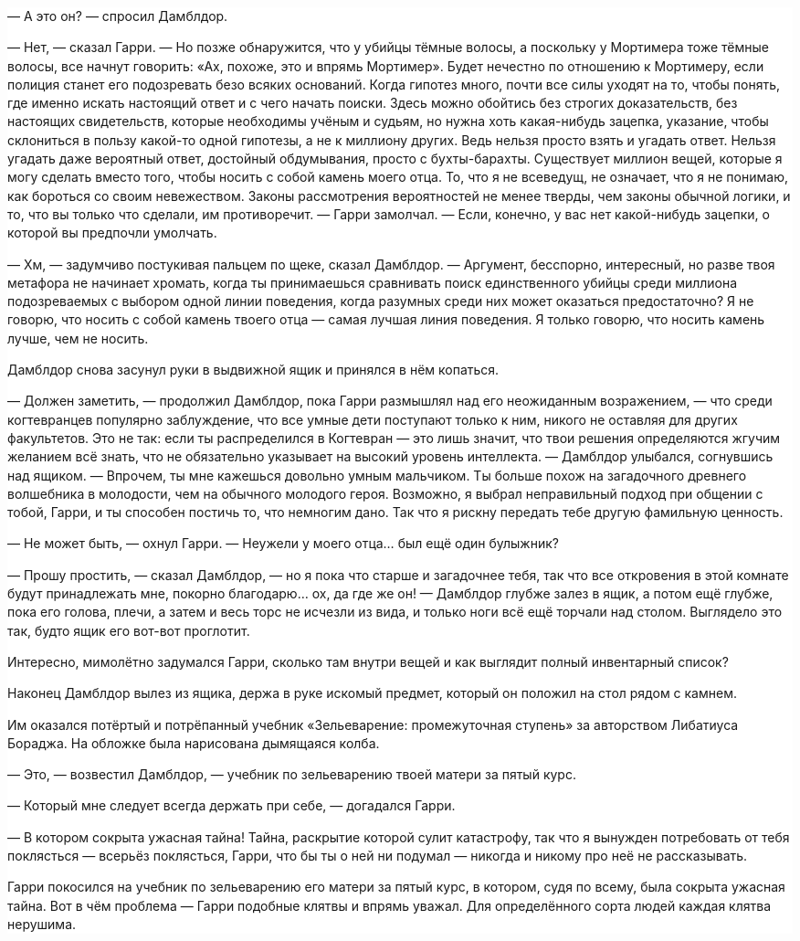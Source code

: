 — А это он? — спросил Дамблдор.

— Нет, — сказал Гарри. — Но позже обнаружится, что у убийцы тёмные волосы, а поскольку у Мортимера тоже тёмные волосы, все начнут говорить: «Ах, похоже, это и впрямь Мортимер». Будет нечестно по отношению к Мортимеру, если полиция станет его подозревать безо всяких оснований. Когда гипотез много, почти все силы уходят на то, чтобы понять, где именно искать настоящий ответ и с чего начать поиски. Здесь можно обойтись без строгих доказательств, без настоящих свидетельств, которые необходимы учёным и судьям, но нужна хоть какая-нибудь зацепка, указание, чтобы склониться в пользу какой-то одной гипотезы, а не к миллиону других. Ведь нельзя просто взять и угадать ответ. Нельзя угадать даже вероятный ответ, достойный обдумывания, просто с бухты-барахты. Существует миллион вещей, которые я могу сделать вместо того, чтобы носить с собой камень моего отца. То, что я не всеведущ, не означает, что я не понимаю, как бороться со своим невежеством. Законы рассмотрения вероятностей не менее тверды, чем законы обычной логики, и то, что вы только что сделали, им противоречит. — Гарри замолчал. — Если, конечно, у вас нет какой-нибудь зацепки, о которой вы предпочли умолчать.

— Хм, — задумчиво постукивая пальцем по щеке, сказал Дамблдор. — Аргумент, бесспорно, интересный, но разве твоя метафора не начинает хромать, когда ты принимаешься сравнивать поиск единственного убийцы среди миллиона подозреваемых с выбором одной линии поведения, когда разумных среди них может оказаться предостаточно? Я не говорю, что носить с собой камень твоего отца — самая лучшая линия поведения. Я только говорю, что носить камень лучше, чем не носить.

Дамблдор снова засунул руки в выдвижной ящик и принялся в нём копаться.

— Должен заметить, — продолжил Дамблдор, пока Гарри размышлял над его неожиданным возражением, — что среди когтевранцев популярно заблуждение, что все умные дети поступают только к ним, никого не оставляя для других факультетов. Это не так: если ты распределился в Когтевран — это лишь значит, что твои решения определяются жгучим желанием всё знать, что не обязательно указывает на высокий уровень интеллекта. — Дамблдор улыбался, согнувшись над ящиком. — Впрочем, ты мне кажешься довольно умным мальчиком. Ты больше похож на загадочного древнего волшебника в молодости, чем на обычного молодого героя. Возможно, я выбрал неправильный подход при общении с тобой, Гарри, и ты способен постичь то, что немногим дано. Так что я рискну передать тебе другую фамильную ценность.

— Не может быть, — охнул Гарри. — Неужели у моего отца… был ещё один булыжник?

— Прошу простить, — сказал Дамблдор, — но я пока что старше и загадочнее тебя, так что все откровения в этой комнате будут принадлежать мне, покорно благодарю… ох, да где же он! — Дамблдор глубже залез в ящик, а потом ещё глубже, пока его голова, плечи, а затем и весь торс не исчезли из вида, и только ноги всё ещё торчали над столом. Выглядело это так, будто ящик его вот-вот проглотит.

Интересно, мимолётно задумался Гарри, сколько там внутри вещей и как выглядит полный инвентарный список?

Наконец Дамблдор вылез из ящика, держа в руке искомый предмет, который он положил на стол рядом с камнем.

Им оказался потёртый и потрёпанный учебник «Зельеварение: промежуточная ступень» за авторством Либатиуса Бораджа. На обложке была нарисована дымящаяся колба.

— Это, — возвестил Дамблдор, — учебник по зельеварению твоей матери за пятый курс.

— Который мне следует всегда держать при себе, — догадался Гарри.

— В котором сокрыта ужасная тайна! Тайна, раскрытие которой сулит катастрофу, так что я вынужден потребовать от тебя поклясться — всерьёз поклясться, Гарри, что бы ты о ней ни подумал — никогда и никому про неё не рассказывать.

Гарри покосился на учебник по зельеварению его матери за пятый курс, в котором, судя по всему, была сокрыта ужасная тайна. Вот в чём проблема — Гарри подобные клятвы и впрямь уважал. Для определённого сорта людей каждая клятва нерушима.
